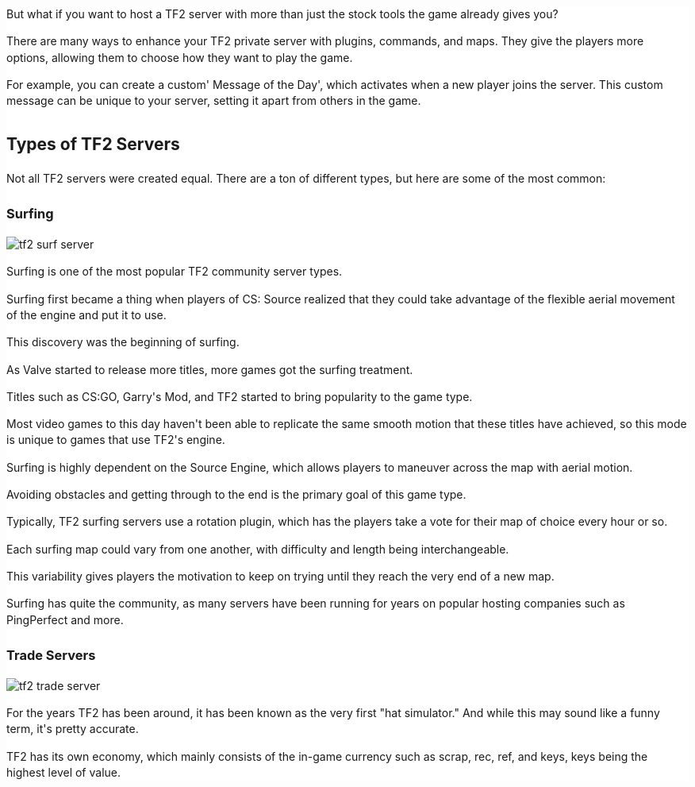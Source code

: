 But what if you want to host a TF2 server with more than just the stock tools the game already gives you?

There are many ways to enhance your TF2 private server with plugins, commands, and maps. They give the players more options, allowing them to choose how they want to play the game.

For example, you can create a custom' Message of the Day', which activates when a new player joins the server. This custom message can be unique to your server, setting it apart from others in the game. 

## Types of TF2 Servers

Not all TF2 servers were created equal. There are a ton of different types, but here are some of the most common: 

### Surfing
<img class="lazyload img-right img-small" alt="tf2 surf server" data-src="/img/game-hosts/tf2/surf.png" />

Surfing is one of the most popular TF2 community server types. 

Surfing first became a thing when players of CS: Source realized that they could take advantage of the flexible aerial movement of the engine and put it to use. 

This discovery was the beginning of surfing.

As Valve started to release more titles, more games got the surfing treatment. 

Titles such as CS:GO, Garry's Mod, and TF2 started to bring popularity to the game type. 

Most video games to this day haven't been able to replicate the same smooth motion that these titles have achieved, so this mode is unique to games that use TF2's engine. 

Surfing is highly dependent on the Source Engine, which allows players to maneuver across the map with aerial motion. 

Avoiding obstacles and getting through to the end is the primary goal of this game type.

Typically, TF2 surfing servers use a rotation plugin, which has the players take a vote for their map of choice every hour or so. 

Each surfing map could vary from one another, with difficulty and length being interchangeable. 

This variability gives players the motivation to keep on trying until they reach the very end of a new map.

Surfing has quite the community, as many servers have been running for years on popular hosting companies such as PingPerfect and more.

### Trade Servers
<img class="lazyload img-right img-small" alt="tf2 trade server" data-src="/img/game-hosts/tf2/trade.jpg" />

For the years TF2 has been around, it has been known as the very first "hat simulator." And while this may sound like a funny term, it's pretty accurate.

TF2 has its own economy, which mainly consists of the in-game currency such as scrap, rec, ref, and keys, keys being the highest level of value. 
